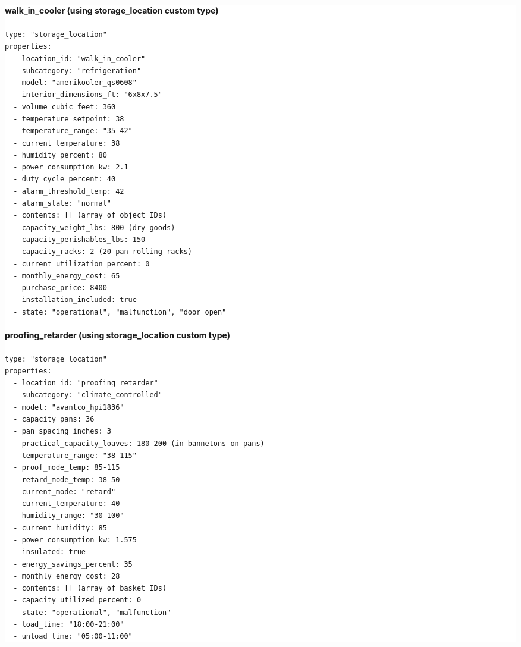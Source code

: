 #### walk_in_cooler (using storage_location custom type)
```
type: "storage_location"
properties:
  - location_id: "walk_in_cooler"
  - subcategory: "refrigeration"
  - model: "amerikooler_qs0608"
  - interior_dimensions_ft: "6x8x7.5"
  - volume_cubic_feet: 360
  - temperature_setpoint: 38
  - temperature_range: "35-42"
  - current_temperature: 38
  - humidity_percent: 80
  - power_consumption_kw: 2.1
  - duty_cycle_percent: 40
  - alarm_threshold_temp: 42
  - alarm_state: "normal"
  - contents: [] (array of object IDs)
  - capacity_weight_lbs: 800 (dry goods)
  - capacity_perishables_lbs: 150
  - capacity_racks: 2 (20-pan rolling racks)
  - current_utilization_percent: 0
  - monthly_energy_cost: 65
  - purchase_price: 8400
  - installation_included: true
  - state: "operational", "malfunction", "door_open"
```

#### proofing_retarder (using storage_location custom type)
```
type: "storage_location"
properties:
  - location_id: "proofing_retarder"
  - subcategory: "climate_controlled"
  - model: "avantco_hpi1836"
  - capacity_pans: 36
  - pan_spacing_inches: 3
  - practical_capacity_loaves: 180-200 (in bannetons on pans)
  - temperature_range: "38-115"
  - proof_mode_temp: 85-115
  - retard_mode_temp: 38-50
  - current_mode: "retard"
  - current_temperature: 40
  - humidity_range: "30-100"
  - current_humidity: 85
  - power_consumption_kw: 1.575
  - insulated: true
  - energy_savings_percent: 35
  - monthly_energy_cost: 28
  - contents: [] (array of basket IDs)
  - capacity_utilized_percent: 0
  - state: "operational", "malfunction"
  - load_time: "18:00-21:00"
  - unload_time: "05:00-11:00"
```
